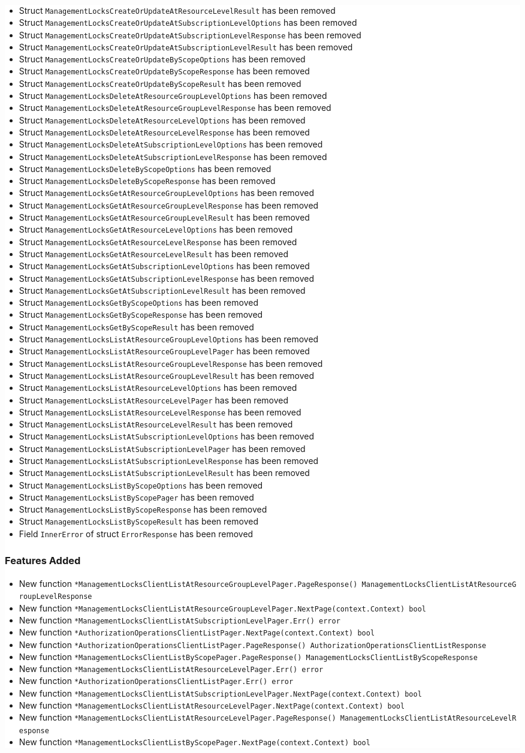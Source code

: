 - Struct `ManagementLocksCreateOrUpdateAtResourceLevelResult` has been removed
- Struct `ManagementLocksCreateOrUpdateAtSubscriptionLevelOptions` has been removed
- Struct `ManagementLocksCreateOrUpdateAtSubscriptionLevelResponse` has been removed
- Struct `ManagementLocksCreateOrUpdateAtSubscriptionLevelResult` has been removed
- Struct `ManagementLocksCreateOrUpdateByScopeOptions` has been removed
- Struct `ManagementLocksCreateOrUpdateByScopeResponse` has been removed
- Struct `ManagementLocksCreateOrUpdateByScopeResult` has been removed
- Struct `ManagementLocksDeleteAtResourceGroupLevelOptions` has been removed
- Struct `ManagementLocksDeleteAtResourceGroupLevelResponse` has been removed
- Struct `ManagementLocksDeleteAtResourceLevelOptions` has been removed
- Struct `ManagementLocksDeleteAtResourceLevelResponse` has been removed
- Struct `ManagementLocksDeleteAtSubscriptionLevelOptions` has been removed
- Struct `ManagementLocksDeleteAtSubscriptionLevelResponse` has been removed
- Struct `ManagementLocksDeleteByScopeOptions` has been removed
- Struct `ManagementLocksDeleteByScopeResponse` has been removed
- Struct `ManagementLocksGetAtResourceGroupLevelOptions` has been removed
- Struct `ManagementLocksGetAtResourceGroupLevelResponse` has been removed
- Struct `ManagementLocksGetAtResourceGroupLevelResult` has been removed
- Struct `ManagementLocksGetAtResourceLevelOptions` has been removed
- Struct `ManagementLocksGetAtResourceLevelResponse` has been removed
- Struct `ManagementLocksGetAtResourceLevelResult` has been removed
- Struct `ManagementLocksGetAtSubscriptionLevelOptions` has been removed
- Struct `ManagementLocksGetAtSubscriptionLevelResponse` has been removed
- Struct `ManagementLocksGetAtSubscriptionLevelResult` has been removed
- Struct `ManagementLocksGetByScopeOptions` has been removed
- Struct `ManagementLocksGetByScopeResponse` has been removed
- Struct `ManagementLocksGetByScopeResult` has been removed
- Struct `ManagementLocksListAtResourceGroupLevelOptions` has been removed
- Struct `ManagementLocksListAtResourceGroupLevelPager` has been removed
- Struct `ManagementLocksListAtResourceGroupLevelResponse` has been removed
- Struct `ManagementLocksListAtResourceGroupLevelResult` has been removed
- Struct `ManagementLocksListAtResourceLevelOptions` has been removed
- Struct `ManagementLocksListAtResourceLevelPager` has been removed
- Struct `ManagementLocksListAtResourceLevelResponse` has been removed
- Struct `ManagementLocksListAtResourceLevelResult` has been removed
- Struct `ManagementLocksListAtSubscriptionLevelOptions` has been removed
- Struct `ManagementLocksListAtSubscriptionLevelPager` has been removed
- Struct `ManagementLocksListAtSubscriptionLevelResponse` has been removed
- Struct `ManagementLocksListAtSubscriptionLevelResult` has been removed
- Struct `ManagementLocksListByScopeOptions` has been removed
- Struct `ManagementLocksListByScopePager` has been removed
- Struct `ManagementLocksListByScopeResponse` has been removed
- Struct `ManagementLocksListByScopeResult` has been removed
- Field `InnerError` of struct `ErrorResponse` has been removed

### Features Added

- New function `*ManagementLocksClientListAtResourceGroupLevelPager.PageResponse() ManagementLocksClientListAtResourceGroupLevelResponse`
- New function `*ManagementLocksClientListAtResourceGroupLevelPager.NextPage(context.Context) bool`
- New function `*ManagementLocksClientListAtSubscriptionLevelPager.Err() error`
- New function `*AuthorizationOperationsClientListPager.NextPage(context.Context) bool`
- New function `*AuthorizationOperationsClientListPager.PageResponse() AuthorizationOperationsClientListResponse`
- New function `*ManagementLocksClientListByScopePager.PageResponse() ManagementLocksClientListByScopeResponse`
- New function `*ManagementLocksClientListAtResourceLevelPager.Err() error`
- New function `*AuthorizationOperationsClientListPager.Err() error`
- New function `*ManagementLocksClientListAtSubscriptionLevelPager.NextPage(context.Context) bool`
- New function `*ManagementLocksClientListAtResourceLevelPager.NextPage(context.Context) bool`
- New function `*ManagementLocksClientListAtResourceLevelPager.PageResponse() ManagementLocksClientListAtResourceLevelResponse`
- New function `*ManagementLocksClientListByScopePager.NextPage(context.Context) bool`